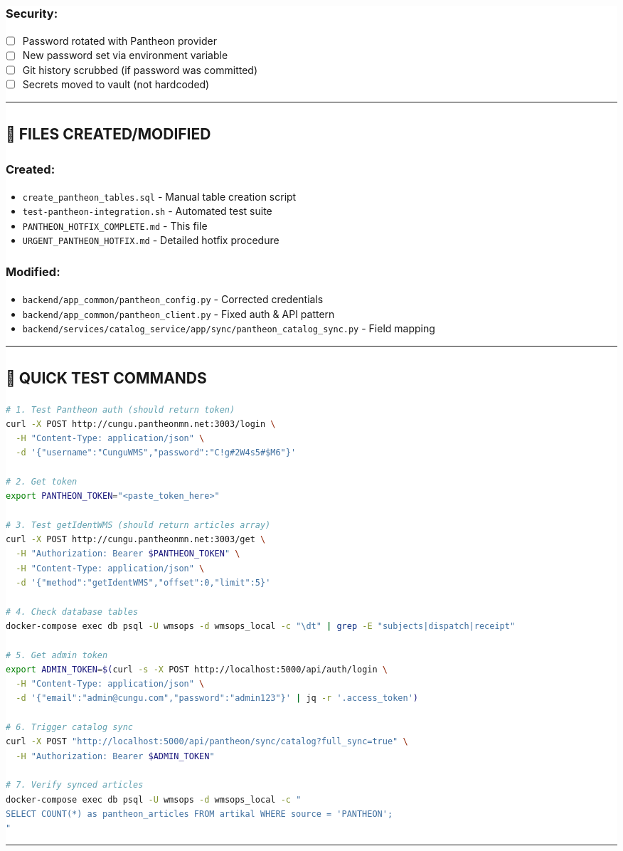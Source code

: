 ### Security:
- [ ] Password rotated with Pantheon provider
- [ ] New password set via environment variable
- [ ] Git history scrubbed (if password was committed)
- [ ] Secrets moved to vault (not hardcoded)

---

## 📝 FILES CREATED/MODIFIED

### Created:
- `create_pantheon_tables.sql` - Manual table creation script
- `test-pantheon-integration.sh` - Automated test suite
- `PANTHEON_HOTFIX_COMPLETE.md` - This file
- `URGENT_PANTHEON_HOTFIX.md` - Detailed hotfix procedure

### Modified:
- `backend/app_common/pantheon_config.py` - Corrected credentials
- `backend/app_common/pantheon_client.py` - Fixed auth & API pattern
- `backend/services/catalog_service/app/sync/pantheon_catalog_sync.py` - Field mapping

---

## 🧪 QUICK TEST COMMANDS

```bash
# 1. Test Pantheon auth (should return token)
curl -X POST http://cungu.pantheonmn.net:3003/login \
  -H "Content-Type: application/json" \
  -d '{"username":"CunguWMS","password":"C!g#2W4s5#$M6"}'

# 2. Get token
export PANTHEON_TOKEN="<paste_token_here>"

# 3. Test getIdentWMS (should return articles array)
curl -X POST http://cungu.pantheonmn.net:3003/get \
  -H "Authorization: Bearer $PANTHEON_TOKEN" \
  -H "Content-Type: application/json" \
  -d '{"method":"getIdentWMS","offset":0,"limit":5}'

# 4. Check database tables
docker-compose exec db psql -U wmsops -d wmsops_local -c "\dt" | grep -E "subjects|dispatch|receipt"

# 5. Get admin token
export ADMIN_TOKEN=$(curl -s -X POST http://localhost:5000/api/auth/login \
  -H "Content-Type: application/json" \
  -d '{"email":"admin@cungu.com","password":"admin123"}' | jq -r '.access_token')

# 6. Trigger catalog sync
curl -X POST "http://localhost:5000/api/pantheon/sync/catalog?full_sync=true" \
  -H "Authorization: Bearer $ADMIN_TOKEN"

# 7. Verify synced articles
docker-compose exec db psql -U wmsops -d wmsops_local -c "
SELECT COUNT(*) as pantheon_articles FROM artikal WHERE source = 'PANTHEON';
"
```

---